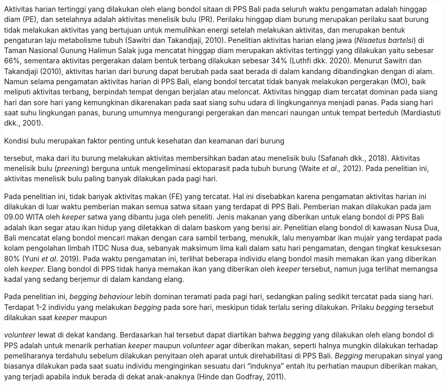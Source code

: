 <p><span class="font1">Aktivitas harian tertinggi yang dilakukan oleh elang bondol sitaan di PPS Bali pada seluruh waktu pengamatan adalah hinggap diam (PE), dan setelahnya adalah aktivitas menelisik bulu (PR). Perilaku hinggap diam burung merupakan perilaku saat burung tidak melakukan aktivitas yang bertujuan untuk memulihkan energi setelah melakukan aktivitas, dan merupakan bentuk pengaturan laju metabolisme tubuh (Sawitri dan Takandjaji, 2010). Penelitian aktivitas harian elang jawa (</span><span class="font1" style="font-style:italic;">Nisaetus bartelsi</span><span class="font1">) di Taman Nasional Gunung Halimun Salak juga mencatat hinggap diam merupakan aktivitas tertinggi yang dilakukan yaitu sebesar 66%, sementara aktivitas pergerakan dalam bentuk terbang dilakukan sebesar 34% (Luthfi dkk. 2020). Menurut Sawitri dan Takandjaji (2010), aktivitas harian dari burung dapat berubah pada saat berada di dalam kandang dibandingkan dengan di alam. Namun selama pengamatan aktivitas harian di PPS Bali, elang bondol tercatat tidak banyak melakukan pergerakan (MO), baik meliputi aktivitas terbang, berpindah tempat dengan berjalan atau meloncat. Aktivitas hinggap diam tercatat dominan pada siang hari dan sore hari yang kemungkinan dikarenakan pada saat siang suhu udara di lingkungannya menjadi panas. Pada siang hari saat suhu lingkungan panas, burung umumnya mengurangi pergerakan dan mencari naungan untuk tempat berteduh (Mardiastuti dkk., 2001).</span></p>
<p><span class="font1">Kondisi bulu merupakan faktor penting untuk kesehatan dan keamanan dari burung</span></p>
<p><span class="font1">tersebut, maka dari itu burung melakukan aktivitas membersihkan badan atau menelisik bulu (Safanah dkk., 2018). Aktivitas menelisik bulu (</span><span class="font1" style="font-style:italic;">preening</span><span class="font1">) berguna untuk mengeliminasi ektoparasit pada tubuh burung (Waite </span><span class="font1" style="font-style:italic;">et al.,</span><span class="font1"> 2012). Pada penelitian ini, aktivitas menelisik bulu paling banyak dilakukan pada pagi hari.</span></p>
<p><span class="font1">Pada penelitian ini, tidak banyak aktivitas makan (FE) yang tercatat. Hal ini disebabkan karena pengamatan aktivitas harian ini dilakukan di luar waktu pemberian makan semua satwa sitaan yang terdapat di PPS Bali. Pemberian makan dilakukan pada jam 09.00 WITA oleh </span><span class="font1" style="font-style:italic;">keeper</span><span class="font1"> satwa yang dibantu juga oleh peneliti. Jenis makanan yang diberikan untuk elang bondol di PPS Bali adalah ikan segar atau ikan hidup yang diletakkan di dalam baskom yang berisi air. Penelitian elang bondol di kawasan Nusa Dua, Bali mencatat elang bondol mencari makan dengan cara sambil terbang, menukik, lalu menyambar ikan mujair yang terdapat pada kolam pengolahan limbah ITDC Nusa dua, sebanyak maksimum lima kali dalam satu hari pengamatan, dengan tingkat kesuksesan 80% (Yuni </span><span class="font1" style="font-style:italic;">et al</span><span class="font1">. 2019). Pada waktu pengamatan ini, terlihat beberapa individu elang bondol masih memakan ikan yang diberikan oleh </span><span class="font1" style="font-style:italic;">keeper.</span><span class="font1"> Elang bondol di PPS tidak hanya memakan ikan yang diberikan oleh </span><span class="font1" style="font-style:italic;">keeper</span><span class="font1"> tersebut, namun juga terlihat memangsa kadal yang sedang berjemur di dalam kandang elang.</span></p>
<p><span class="font1">Pada penelitian ini, </span><span class="font1" style="font-style:italic;">begging behaviour </span><span class="font1">lebih dominan teramati pada pagi hari, sedangkan paling sedikit tercatat pada siang hari. Terdapat 1-2 individu yang melakukan </span><span class="font1" style="font-style:italic;">begging</span><span class="font1"> pada sore hari, meskipun tidak terlalu sering dilakukan. Prilaku </span><span class="font1" style="font-style:italic;">begging </span><span class="font1">tersebut dilakukan saat </span><span class="font1" style="font-style:italic;">keeper</span><span class="font1"> maupun</span></p>
<p><span class="font1" style="font-style:italic;">volunteer</span><span class="font1"> lewat di dekat kandang. Berdasarkan hal tersebut dapat diartikan bahwa </span><span class="font1" style="font-style:italic;">begging</span><span class="font1"> yang dilakukan oleh elang bondol di PPS adalah untuk menarik perhatian </span><span class="font1" style="font-style:italic;">keeper</span><span class="font1"> maupun </span><span class="font1" style="font-style:italic;">volunteer</span><span class="font1"> agar diberikan makan, seperti halnya mungkin dilakukan terhadap pemeliharanya terdahulu sebelum dilakukan penyitaan oleh aparat untuk direhabilitasi di PPS Bali. </span><span class="font1" style="font-style:italic;">Begging</span><span class="font1"> merupakan sinyal yang biasanya dilakukan pada saat suatu individu menginginkan sesuatu dari “induknya” entah itu perhatian maupun diberikan makan, yang terjadi apabila induk berada di dekat anak-anaknya (Hinde dan Godfray, 2011).</span></p>